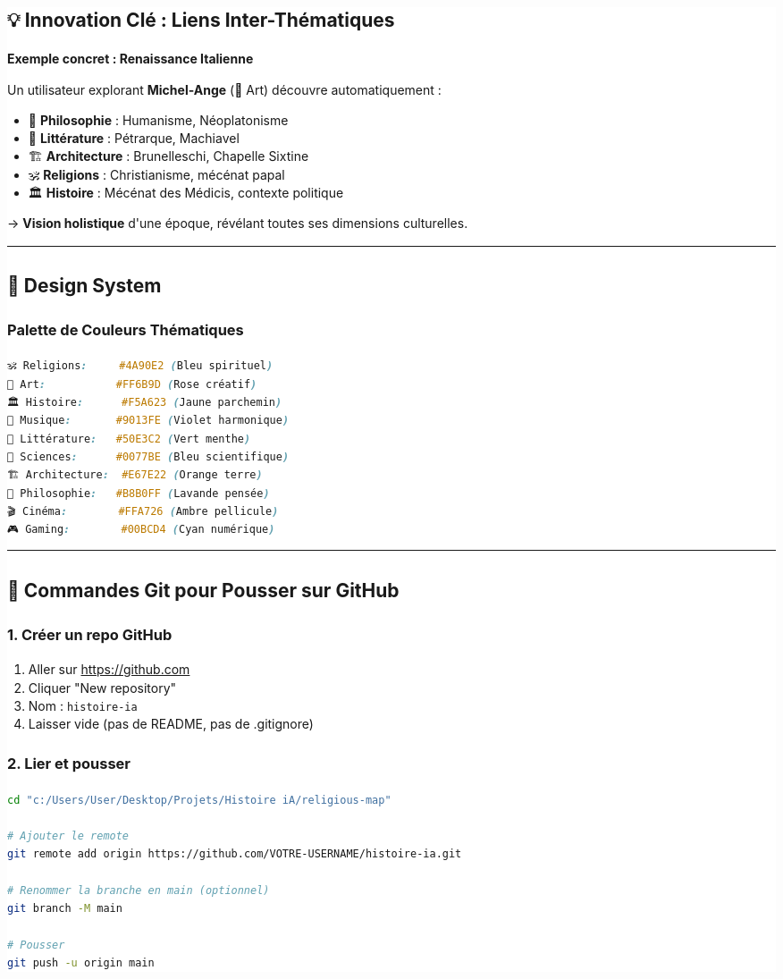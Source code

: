 
## 💡 Innovation Clé : Liens Inter-Thématiques

**Exemple concret : Renaissance Italienne**

Un utilisateur explorant **Michel-Ange** (🎨 Art) découvre automatiquement :
- 💭 **Philosophie** : Humanisme, Néoplatonisme
- 📖 **Littérature** : Pétrarque, Machiavel
- 🏗️ **Architecture** : Brunelleschi, Chapelle Sixtine
- 🕉️ **Religions** : Christianisme, mécénat papal
- 🏛️ **Histoire** : Mécénat des Médicis, contexte politique

→ **Vision holistique** d'une époque, révélant toutes ses dimensions culturelles.

---

## 🎨 Design System

### Palette de Couleurs Thématiques
```css
🕉️ Religions:     #4A90E2 (Bleu spirituel)
🎨 Art:           #FF6B9D (Rose créatif)
🏛️ Histoire:      #F5A623 (Jaune parchemin)
🎵 Musique:       #9013FE (Violet harmonique)
📖 Littérature:   #50E3C2 (Vert menthe)
🔬 Sciences:      #0077BE (Bleu scientifique)
🏗️ Architecture:  #E67E22 (Orange terre)
💭 Philosophie:   #B8B0FF (Lavande pensée)
🎬 Cinéma:        #FFA726 (Ambre pellicule)
🎮 Gaming:        #00BCD4 (Cyan numérique)
```

---

## 🔄 Commandes Git pour Pousser sur GitHub

### 1. Créer un repo GitHub
1. Aller sur https://github.com
2. Cliquer "New repository"
3. Nom : `histoire-ia`
4. Laisser vide (pas de README, pas de .gitignore)

### 2. Lier et pousser
```bash
cd "c:/Users/User/Desktop/Projets/Histoire iA/religious-map"

# Ajouter le remote
git remote add origin https://github.com/VOTRE-USERNAME/histoire-ia.git

# Renommer la branche en main (optionnel)
git branch -M main

# Pousser
git push -u origin main
```
